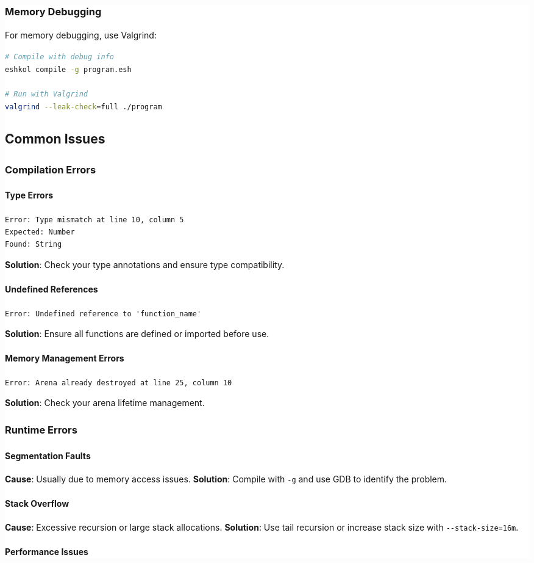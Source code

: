 ### Memory Debugging

For memory debugging, use Valgrind:

```bash
# Compile with debug info
eshkol compile -g program.esh

# Run with Valgrind
valgrind --leak-check=full ./program
```

## Common Issues

### Compilation Errors

#### Type Errors

```
Error: Type mismatch at line 10, column 5
Expected: Number
Found: String
```

**Solution**: Check your type annotations and ensure type compatibility.

#### Undefined References

```
Error: Undefined reference to 'function_name'
```

**Solution**: Ensure all functions are defined or imported before use.

#### Memory Management Errors

```
Error: Arena already destroyed at line 25, column 10
```

**Solution**: Check your arena lifetime management.

### Runtime Errors

#### Segmentation Faults

**Cause**: Usually due to memory access issues.
**Solution**: Compile with `-g` and use GDB to identify the problem.

#### Stack Overflow

**Cause**: Excessive recursion or large stack allocations.
**Solution**: Use tail recursion or increase stack size with `--stack-size=16m`.

#### Performance Issues
